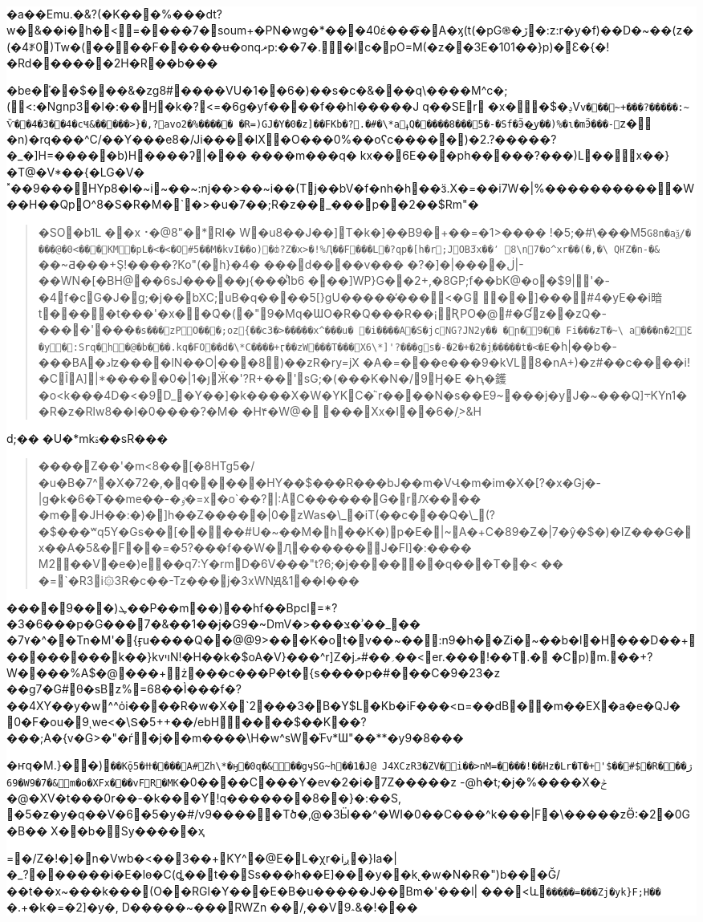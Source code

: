  �a��Emu.�&?(�K���%���dt?w�&��i�h�<=����7�soum+�PN�wg�\*���40έ�� �҇�A�ӽ(t(�pG֎�ڒ�:z:r�y�f)��D�~��(z�(�4ꑊ0)Tw�(����F�����ʉ�onqޜp:��7�.�lc�pO=M(�z��3E�101��}р)�Ɛ�{�!�Rd���� ��2H�R��b���
 
 �be�֡��$���&�zg8#����VU�1��6�)��s�c�&���q\����Ϻ^c�;(<:�Ngnp3�l�:��Ӈ�k�?<=�6g�yf��▂��f��hI�����J
q��SEr �x�⮎�$�ݚV`v���~+���?�����:~Ѷ��4�3��4�cҸ&�����>}�,?avo2�%�����
�R=)GJ�Y�0̄�z]��FKb�?.�#�\*аߪQ�����8���5�-�Sf�Ӭ�͜y��)%�ɩ�mӬ���-`z�
�n)�rq���^C/��Y���e8�/Ji��� �lX�O���0%��oʕc�����⎹)�2.?�����?�\_�]H=�����b)H����ʔ|���
� ���m���q�
kx��6E�� �ph�����?���)L��x��}�T@ �V\*��{�LG�V�˟��9���HYp8�l�~i~��~:ǌ��>�� ~i��(Tj��bV�f�nh�h��ӟ.X�=��i7W�|%�����������W��H��QpO^8�S�R�M�`�>�u�7��;R�z��\_���p��2��$Rm"�
>�SO�b1L �� x⠐�@8"�\*RI�
W�u8��J��]T�k�]��B9�+��=�1>����
!�5;�#\���M5`G8n�aѯ/����@�0<���KM�pL�<�<�O#5��M�kvI��o)�ȸ?Z�x>�!%Ԯ��F���L�?qp�[h�r;JOB3֮x��՚ 8\n7�o^xr��(�,�\ QҤZ�n-�&`��~Ƌ���+Ş!����?Ko"(�h}�4�
���ԁ����v��� �?�]�|����ڶ|-��WN�[�BH@��6sJ�����յ{���Iͪb6 ���]WP}G��2+,�8GP;f��bK@�o�$9|'�-�4f�cG�J�g;�j��bXC;uB�q����5[}gU�����̓���<�G ��]���#4�yE��i暗t����t���'�x�݆�Q҆�(�"9�M q�ƜO�R�Q���R��¡ƦPO�@#�Ɠz��zQ�-����'� ��`�s���zPO���;oz{��c3�>�����x^���u� �i����A�S�jcNG?JN2y�� �ր�9��
Fi���zT�~\
a���n�2 Ɛ�y�⧞:Srq�h�@�b�͈��.kq�FO��d�\*C� ���+ӷ��zW���T ���X6\*]'?���gs�-�2�+�2�j֤�����t�<�E`�h|��b�-���BA�دʫ����lN��O|���8)��zR�ry=jX
�A�=���e���9�kVL8�nA+)�z#��c����i!�CÎA]|\*�����0�|1�յӜ�'?R+��' sG;�(���K�N�/9Ӈ�E �Ԧ�鑊�o<k���4D�<�9D\_�Y��]�k����X�W�YKC�֗`r����N�s��E9~���j�yJ�~���Q]܋KYn1��R�z�Rlw8��I�0� ���?�M� 
�H۴�W@� ���Xx�I��6�/֥>&H
 
 d;�� �U�\*mkۃ��sR���
>����Z��'�m<8��[�8HTg5�/�u�B�7^�X�72�,�q�����HY��$���R��� bJ��m�VՎ�m�im�X�[?�x�Gj�-|g�k�6�T��me��-�ٶ�=x�o`��?|:AͪC������G�rԔ���� �m� �JH��:�)�]h��Z�����|0�zWas�\_�iT(��c���Q�\_(?�$���ʷq5Υ�Gs��[����#U�~��M�h��K�)p�E�|~А�+C�89�Z�|7�ŷ�$�)�IZ���G�x��A�5&�F��=�5?���f��W�Ԯ������J�FI]�:���� M2��V�e�)e��q7:Ƴ�rmD�6V���"t?6;�j������q���T��<
�� �=`�R3i۞3R�c��-Tz��� j�3xWNԬ&1��l���
 
 ����9���)ܛ��P��m��)��hf��Bpcl=\*?�3�6���p�G���7�&��1��j�G9�~DmV�>���צ�ʾ��\_�� �7 ۷�^��Tn�M'�{ӻu����Q��@@9>���K�ot�v��~��:n9�h��Zi�~��b�l�H���D��+��������k��}kvױN!�H��k�$oA�V}���^r]Z�j؍��#ލ��<er.���!��T.�
�Cp)m.��+?W����%A$�@���+ż���c���P�t�{s�� ��p�#���C�9�23�z
��g7�G#θ�sBz%=68��Ì���f�?��4XY��y�w^^ȯi����R�w�X�`2���3�B�Y$L�Kb�iF���<ם=�� dB��m��EX�a�e�QJ�
0�F�ou�9ͺwe<�\Տ�5++��/ebH⮇����$��K��?���;A�{v�G>�"�ѓ�j��m����\H�w^sW�֫Fv\*Ɯ"� �\*\* �y9� 8���
 
 �ҥq�M.}��)`��Kǭ5�ߚ����A#Zh\* �ӈ�0q�&��gӌSG~h��1�J@
J 4XCzR 3�ZV�i��>nM=����!��Hz�Lr �T�+'$��#$�R��ژ�69�W9�7�&m�o�XFx���vFR�MK`�0����C���Y�ev�2�i�7Z�����z
-@h�t;�j�%����X�ݲ �@�XV�t���0r��-�k���Y!q�������8��}�:��S, �5�z�y�q��V�6�5�y�#/v9�����Tծ�,@�3Ӹ�� ^�WI�0��C���^k���|F�\�����zӪ:�2�0G�B��
X��b�׹Sy�����ҳ
 
 =�/Z�!�]�n�Vwb�<��3��+KY^�@E�L�χr�iږ�}la�|�\_?������i�E�lө�C(ȡ��t��Ss���h��E]���y��k˻�w�N�R�")b���Ğ/��t��x~���k���(O��RGl�Y���E�B�u�����J��Bm�'���l| ���<և`���֧��=���Zj�yk}F;H��`�.+�k�=�2]�y�,
D�����~���RWZn ��/,��V؞9&�!���
 